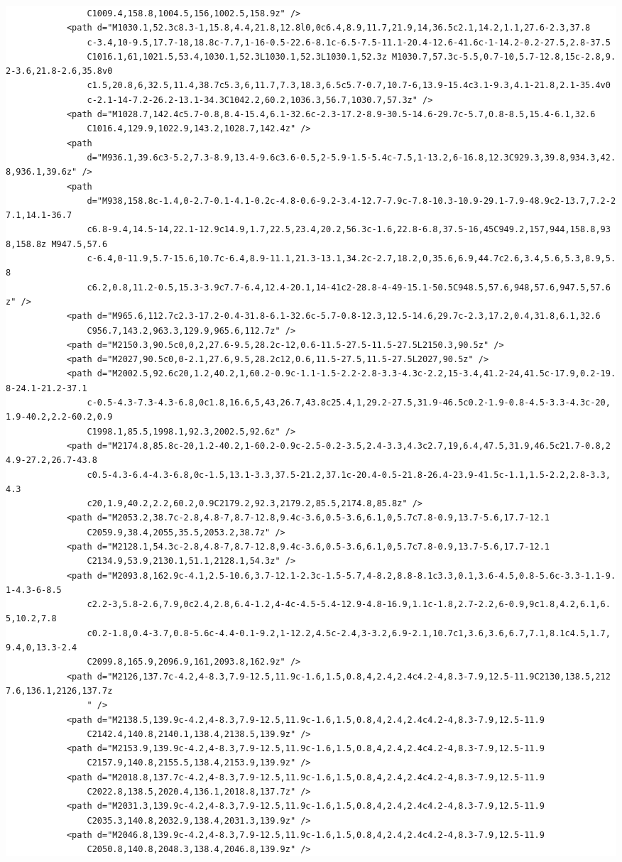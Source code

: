                     C1009.4,158.8,1004.5,156,1002.5,158.9z" />
                <path d="M1030.1,52.3c8.3-1,15.8,4.4,21.8,12.8l0,0c6.4,8.9,11.7,21.9,14,36.5c2.1,14.2,1.1,27.6-2.3,37.8
                    c-3.4,10-9.5,17.7-18,18.8c-7.7,1-16-0.5-22.6-8.1c-6.5-7.5-11.1-20.4-12.6-41.6c-1-14.2-0.2-27.5,2.8-37.5
                    C1016.1,61,1021.5,53.4,1030.1,52.3L1030.1,52.3L1030.1,52.3z M1030.7,57.3c-5.5,0.7-10,5.7-12.8,15c-2.8,9.2-3.6,21.8-2.6,35.8v0
                    c1.5,20.8,6,32.5,11.4,38.7c5.3,6,11.7,7.3,18.3,6.5c5.7-0.7,10.7-6,13.9-15.4c3.1-9.3,4.1-21.8,2.1-35.4v0
                    c-2.1-14-7.2-26.2-13.1-34.3C1042.2,60.2,1036.3,56.7,1030.7,57.3z" />
                <path d="M1028.7,142.4c5.7-0.8,8.4-15.4,6.1-32.6c-2.3-17.2-8.9-30.5-14.6-29.7c-5.7,0.8-8.5,15.4-6.1,32.6
                    C1016.4,129.9,1022.9,143.2,1028.7,142.4z" />
                <path
                    d="M936.1,39.6c3-5.2,7.3-8.9,13.4-9.6c3.6-0.5,2-5.9-1.5-5.4c-7.5,1-13.2,6-16.8,12.3C929.3,39.8,934.3,42.8,936.1,39.6z" />
                <path
                    d="M938,158.8c-1.4,0-2.7-0.1-4.1-0.2c-4.8-0.6-9.2-3.4-12.7-7.9c-7.8-10.3-10.9-29.1-7.9-48.9c2-13.7,7.2-27.1,14.1-36.7
                    c6.8-9.4,14.5-14,22.1-12.9c14.9,1.7,22.5,23.4,20.2,56.3c-1.6,22.8-6.8,37.5-16,45C949.2,157,944,158.8,938,158.8z M947.5,57.6
                    c-6.4,0-11.9,5.7-15.6,10.7c-6.4,8.9-11.1,21.3-13.1,34.2c-2.7,18.2,0,35.6,6.9,44.7c2.6,3.4,5.6,5.3,8.9,5.8
                    c6.2,0.8,11.2-0.5,15.3-3.9c7.7-6.4,12.4-20.1,14-41c2-28.8-4-49-15.1-50.5C948.5,57.6,948,57.6,947.5,57.6z" />
                <path d="M965.6,112.7c2.3-17.2-0.4-31.8-6.1-32.6c-5.7-0.8-12.3,12.5-14.6,29.7c-2.3,17.2,0.4,31.8,6.1,32.6
                    C956.7,143.2,963.3,129.9,965.6,112.7z" />
                <path d="M2150.3,90.5c0,0,2,27.6-9.5,28.2c-12,0.6-11.5-27.5-11.5-27.5L2150.3,90.5z" />
                <path d="M2027,90.5c0,0-2.1,27.6,9.5,28.2c12,0.6,11.5-27.5,11.5-27.5L2027,90.5z" />
                <path d="M2002.5,92.6c20,1.2,40.2,1,60.2-0.9c-1.1-1.5-2.2-2.8-3.3-4.3c-2.2,15-3.4,41.2-24,41.5c-17.9,0.2-19.8-24.1-21.2-37.1
                    c-0.5-4.3-7.3-4.3-6.8,0c1.8,16.6,5,43,26.7,43.8c25.4,1,29.2-27.5,31.9-46.5c0.2-1.9-0.8-4.5-3.3-4.3c-20,1.9-40.2,2.2-60.2,0.9
                    C1998.1,85.5,1998.1,92.3,2002.5,92.6z" />
                <path d="M2174.8,85.8c-20,1.2-40.2,1-60.2-0.9c-2.5-0.2-3.5,2.4-3.3,4.3c2.7,19,6.4,47.5,31.9,46.5c21.7-0.8,24.9-27.2,26.7-43.8
                    c0.5-4.3-6.4-4.3-6.8,0c-1.5,13.1-3.3,37.5-21.2,37.1c-20.4-0.5-21.8-26.4-23.9-41.5c-1.1,1.5-2.2,2.8-3.3,4.3
                    c20,1.9,40.2,2.2,60.2,0.9C2179.2,92.3,2179.2,85.5,2174.8,85.8z" />
                <path d="M2053.2,38.7c-2.8,4.8-7,8.7-12.8,9.4c-3.6,0.5-3.6,6.1,0,5.7c7.8-0.9,13.7-5.6,17.7-12.1
                    C2059.9,38.4,2055,35.5,2053.2,38.7z" />
                <path d="M2128.1,54.3c-2.8,4.8-7,8.7-12.8,9.4c-3.6,0.5-3.6,6.1,0,5.7c7.8-0.9,13.7-5.6,17.7-12.1
                    C2134.9,53.9,2130.1,51.1,2128.1,54.3z" />
                <path d="M2093.8,162.9c-4.1,2.5-10.6,3.7-12.1-2.3c-1.5-5.7,4-8.2,8.8-8.1c3.3,0.1,3.6-4.5,0.8-5.6c-3.3-1.1-9.1-4.3-6-8.5
                    c2.2-3,5.8-2.6,7.9,0c2.4,2.8,6.4-1.2,4-4c-4.5-5.4-12.9-4.8-16.9,1.1c-1.8,2.7-2.2,6-0.9,9c1.8,4.2,6.1,6.5,10.2,7.8
                    c0.2-1.8,0.4-3.7,0.8-5.6c-4.4-0.1-9.2,1-12.2,4.5c-2.4,3-3.2,6.9-2.1,10.7c1,3.6,3.6,6.7,7.1,8.1c4.5,1.7,9.4,0,13.3-2.4
                    C2099.8,165.9,2096.9,161,2093.8,162.9z" />
                <path d="M2126,137.7c-4.2,4-8.3,7.9-12.5,11.9c-1.6,1.5,0.8,4,2.4,2.4c4.2-4,8.3-7.9,12.5-11.9C2130,138.5,2127.6,136.1,2126,137.7z
                    " />
                <path d="M2138.5,139.9c-4.2,4-8.3,7.9-12.5,11.9c-1.6,1.5,0.8,4,2.4,2.4c4.2-4,8.3-7.9,12.5-11.9
                    C2142.4,140.8,2140.1,138.4,2138.5,139.9z" />
                <path d="M2153.9,139.9c-4.2,4-8.3,7.9-12.5,11.9c-1.6,1.5,0.8,4,2.4,2.4c4.2-4,8.3-7.9,12.5-11.9
                    C2157.9,140.8,2155.5,138.4,2153.9,139.9z" />
                <path d="M2018.8,137.7c-4.2,4-8.3,7.9-12.5,11.9c-1.6,1.5,0.8,4,2.4,2.4c4.2-4,8.3-7.9,12.5-11.9
                    C2022.8,138.5,2020.4,136.1,2018.8,137.7z" />
                <path d="M2031.3,139.9c-4.2,4-8.3,7.9-12.5,11.9c-1.6,1.5,0.8,4,2.4,2.4c4.2-4,8.3-7.9,12.5-11.9
                    C2035.3,140.8,2032.9,138.4,2031.3,139.9z" />
                <path d="M2046.8,139.9c-4.2,4-8.3,7.9-12.5,11.9c-1.6,1.5,0.8,4,2.4,2.4c4.2-4,8.3-7.9,12.5-11.9
                    C2050.8,140.8,2048.3,138.4,2046.8,139.9z" />